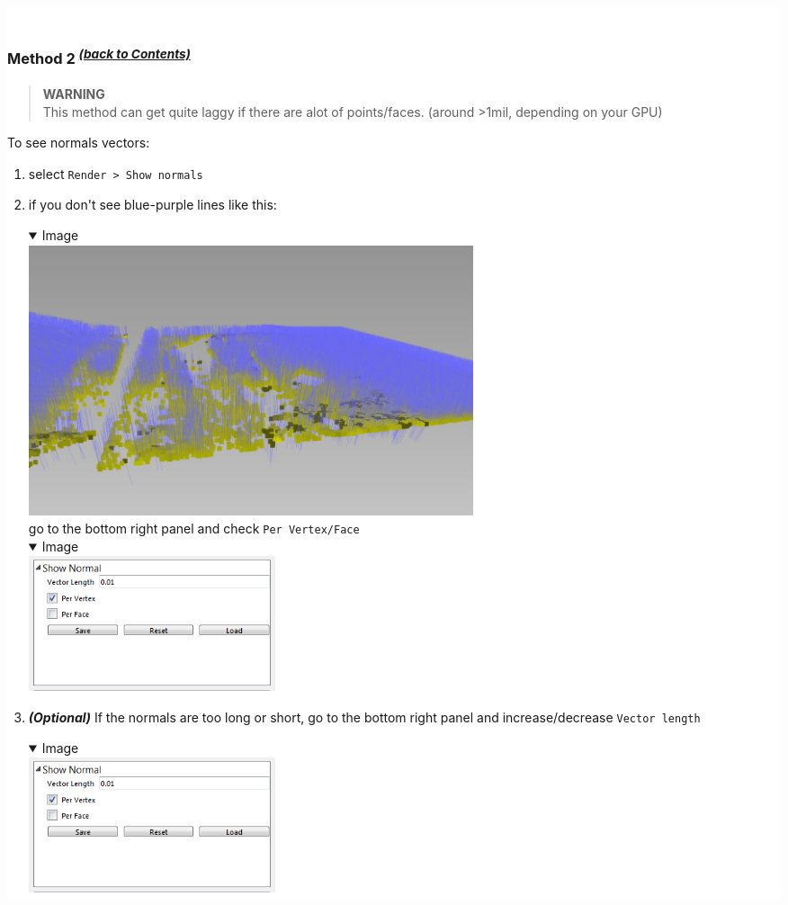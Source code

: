<br>

### Method 2 <sup>[_(back to Contents)_](#Table-of-Contents)</sup>
> **WARNING**
<br>This method can get quite laggy if there are alot of points/faces. (around >1mil, depending on your GPU)

To see normals vectors:
1. select `Render > Show normals`

2. if you don't see blue-purple lines like this:<details open><summary>Image</summary><img src='markdown_assets\meshlab\NORMALS_method2_1.png' height='300'></details>go to the bottom right panel and check `Per Vertex/Face`<details open><summary>Image</summary><img src='markdown_assets\meshlab\NORMALS_method2_2.png' height='150'></details>

3. **_(Optional)_** If the normals are too long or short, go to the bottom right panel and increase/decrease `Vector length`<details open><summary>Image</summary><img src='markdown_assets\meshlab\NORMALS_method2_2.png' height='150'></details>
